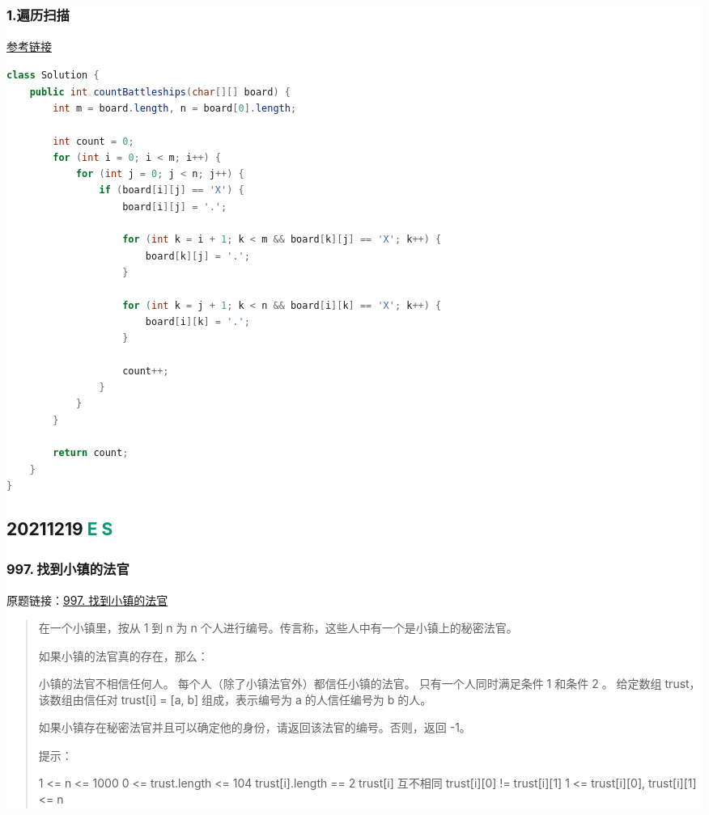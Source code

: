 ### 1.遍历扫描

[参考链接](https://leetcode-cn.com/problems/battleships-in-a-board/solution/jia-ban-shang-de-zhan-jian-by-leetcode-s-kxpc/)

``` java
class Solution {
    public int countBattleships(char[][] board) {
        int m = board.length, n = board[0].length;

        int count = 0;
        for (int i = 0; i < m; i++) {
            for (int j = 0; j < n; j++) {
                if (board[i][j] == 'X') {
                    board[i][j] = '.';

                    for (int k = i + 1; k < m && board[k][j] == 'X'; k++) {
                        board[k][j] = '.';
                    }

                    for (int k = j + 1; k < n && board[i][k] == 'X'; k++) {
                        board[i][k] = '.';
                    }

                    count++;
                }
            }
        }

        return count;
    }
}
```

## 20211219 <font color=#009975>E</font> <font color=#009975>S</font>

### 997. 找到小镇的法官

原题链接：[997. 找到小镇的法官](https://leetcode-cn.com/problems/find-the-town-judge/)

> 在一个小镇里，按从 1 到 n 为 n 个人进行编号。传言称，这些人中有一个是小镇上的秘密法官。
>
> 如果小镇的法官真的存在，那么：
>
> 小镇的法官不相信任何人。
> 每个人（除了小镇法官外）都信任小镇的法官。
> 只有一个人同时满足条件 1 和条件 2 。
> 给定数组 trust，该数组由信任对 trust[i] = [a, b] 组成，表示编号为 a 的人信任编号为 b 的人。
>
> 如果小镇存在秘密法官并且可以确定他的身份，请返回该法官的编号。否则，返回 -1。
>
> 提示：
>
> 1 <= n <= 1000
> 0 <= trust.length <= 104
> trust[i].length == 2
> trust[i] 互不相同
> trust[i][0] != trust[i][1]
> 1 <= trust[i][0], trust[i][1] <= n

